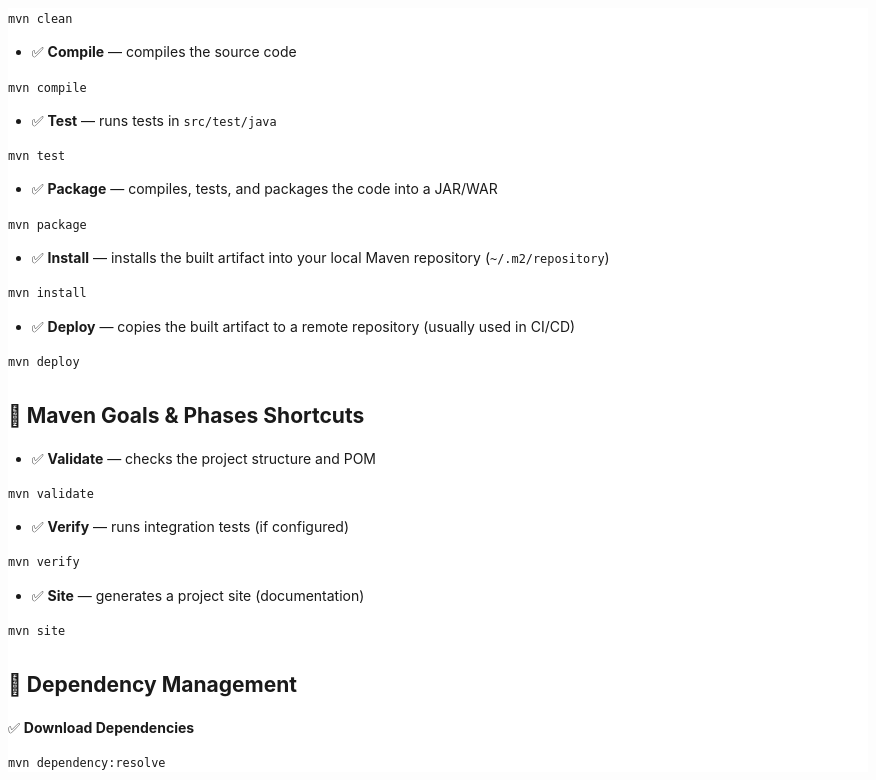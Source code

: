 ```bash
mvn clean
```

- ✅ **Compile** — compiles the source code

```bash
mvn compile
```

- ✅ **Test** — runs tests in `src/test/java`

```bash
mvn test
```

- ✅ **Package** — compiles, tests, and packages the code into a JAR/WAR

```bash
mvn package
```

- ✅ **Install** — installs the built artifact into your local Maven repository (`~/.m2/repository`)

```bash
mvn install
```

- ✅ **Deploy** — copies the built artifact to a remote repository (usually used in CI/CD)

```bash
mvn deploy
```

## 🚦 **Maven Goals & Phases Shortcuts**

- ✅ **Validate** — checks the project structure and POM

```bash
mvn validate
```

- ✅ **Verify** — runs integration tests (if configured)

```bash
mvn verify
```

- ✅ **Site** — generates a project site (documentation)

```bash
mvn site
```


## 🔎 **Dependency Management**

✅ **Download Dependencies**

```bash
mvn dependency:resolve
```
